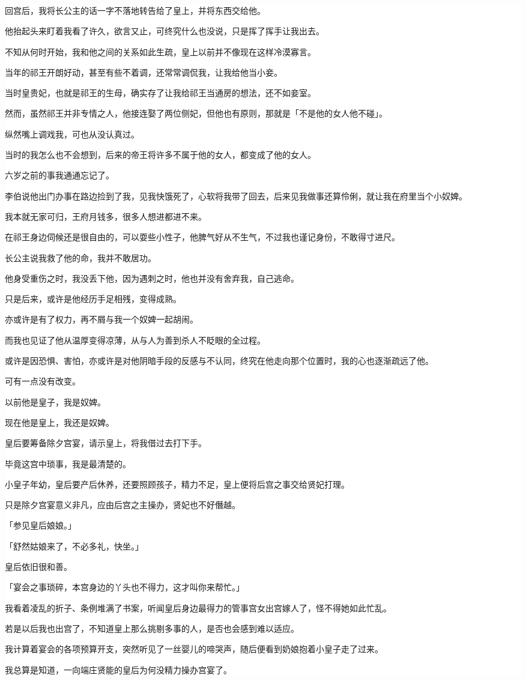 回宫后，我将长公主的话一字不落地转告给了皇上，并将东西交给他。

他抬起头来盯着我看了许久，欲言又止，可终究什么也没说，只是挥了挥手让我出去。

不知从何时开始，我和他之间的关系如此生疏，皇上以前并不像现在这样冷漠寡言。

当年的祁王开朗好动，甚至有些不着调，还常常调侃我，让我给他当小妾。

当时皇贵妃，也就是祁王的生母，确实存了让我给祁王当通房的想法，还不如妾室。

然而，虽然祁王并非专情之人，他接连娶了两位侧妃，但他也有原则，那就是「不是他的女人他不碰」。

纵然嘴上调戏我，可也从没认真过。

当时的我怎么也不会想到，后来的帝王将许多不属于他的女人，都变成了他的女人。

六岁之前的事我通通忘记了。

李伯说他出门办事在路边捡到了我，见我快饿死了，心软将我带了回去，后来见我做事还算伶俐，就让我在府里当个小奴婢。

我本就无家可归，王府月钱多，很多人想进都进不来。

在祁王身边伺候还是很自由的，可以耍些小性子，他脾气好从不生气，不过我也谨记身份，不敢得寸进尺。

长公主说我救了他的命，我并不敢居功。

他身受重伤之时，我没丢下他，因为遇刺之时，他也并没有舍弃我，自己逃命。

只是后来，或许是他经历手足相残，变得成熟。

亦或许是有了权力，再不屑与我一个奴婢一起胡闹。

而我也见证了他从温厚变得凉薄，从与人为善到杀人不眨眼的全过程。

或许是因恐惧、害怕，亦或许是对他阴暗手段的反感与不认同，终究在他走向那个位置时，我的心也逐渐疏远了他。

可有一点没有改变。

以前他是皇子，我是奴婢。

现在他是皇上，我还是奴婢。

皇后要筹备除夕宫宴，请示皇上，将我借过去打下手。

毕竟这宫中琐事，我是最清楚的。

小皇子年幼，皇后要产后休养，还要照顾孩子，精力不足，皇上便将后宫之事交给贤妃打理。

只是除夕宫宴意义非凡，应由后宫之主操办，贤妃也不好僭越。

「参见皇后娘娘。」

「舒然姑娘来了，不必多礼，快坐。」

皇后依旧很和善。

「宴会之事琐碎，本宫身边的丫头也不得力，这才叫你来帮忙。」

我看着凌乱的折子、条例堆满了书案，听闻皇后身边最得力的管事宫女出宫嫁人了，怪不得她如此忙乱。

若是以后我也出宫了，不知道皇上那么挑剔多事的人，是否也会感到难以适应。

我计算着宴会的各项预算开支，突然听见了一丝婴儿的啼哭声，随后便看到奶娘抱着小皇子走了过来。

我总算是知道，一向端庄贤能的皇后为何没精力操办宫宴了。
